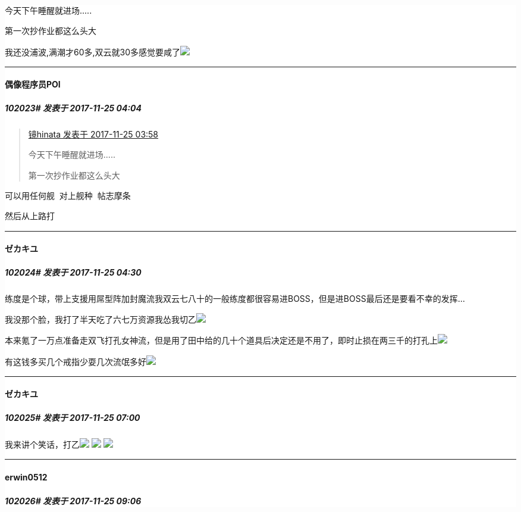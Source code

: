 今天下午睡醒就进场.....


第一次抄作业都这么头大


我还没浦波,满潮才60多,双云就30多感觉要咸了<img src="https://static.saraba1st.com/image/smiley/face2017/125.png" referrerpolicy="no-referrer">


*****

####  偶像程序员POI  
##### 102023#       发表于 2017-11-25 04:04


<blockquote><a href="httphttps://bbs.saraba1st.com/2b/forum.php?mod=redirect&amp;goto=findpost&amp;pid=37824480&amp;ptid=930880" target="_blank">镜hinata 发表于 2017-11-25 03:58</a>

今天下午睡醒就进场.....


第一次抄作业都这么头大</blockquote>
可以用任何舰  对上舰种  帖志摩条

然后从上路打


*****

####  ゼカキユ  
##### 102024#       发表于 2017-11-25 04:30


练度是个球，带上支援用屌型阵加封魔流我双云七八十的一般练度都很容易进BOSS，但是进BOSS最后还是要看不幸的发挥…

我没那个脸，我打了半天吃了六七万资源我怂我切乙<img src="https://static.saraba1st.com/image/smiley/face2017/050.png" referrerpolicy="no-referrer">

本来氪了一万点准备走双飞打孔女神流，但是用了田中给的几十个道具后决定还是不用了，即时止损在两三千的打孔上<img src="https://static.saraba1st.com/image/smiley/face2017/048.png" referrerpolicy="no-referrer">

有这钱多买几个戒指少耍几次流氓多好<img src="https://static.saraba1st.com/image/smiley/face2017/028.png" referrerpolicy="no-referrer">


*****

####  ゼカキユ  
##### 102025#       发表于 2017-11-25 07:00


我来讲个笑话，打乙<img src="https://static.saraba1st.com/image/smiley/face2017/048.png" referrerpolicy="no-referrer">
<img src="http://ww1.sinaimg.cn/large/4d48dc9cgy1flty5ow1j4j20m80dc1b0.jpg" referrerpolicy="no-referrer">
<img src="http://ww1.sinaimg.cn/large/4d48dc9cgy1flty7133myj20m80dc19s.jpg" referrerpolicy="no-referrer">


*****

####  erwin0512  
##### 102026#       发表于 2017-11-25 09:06
